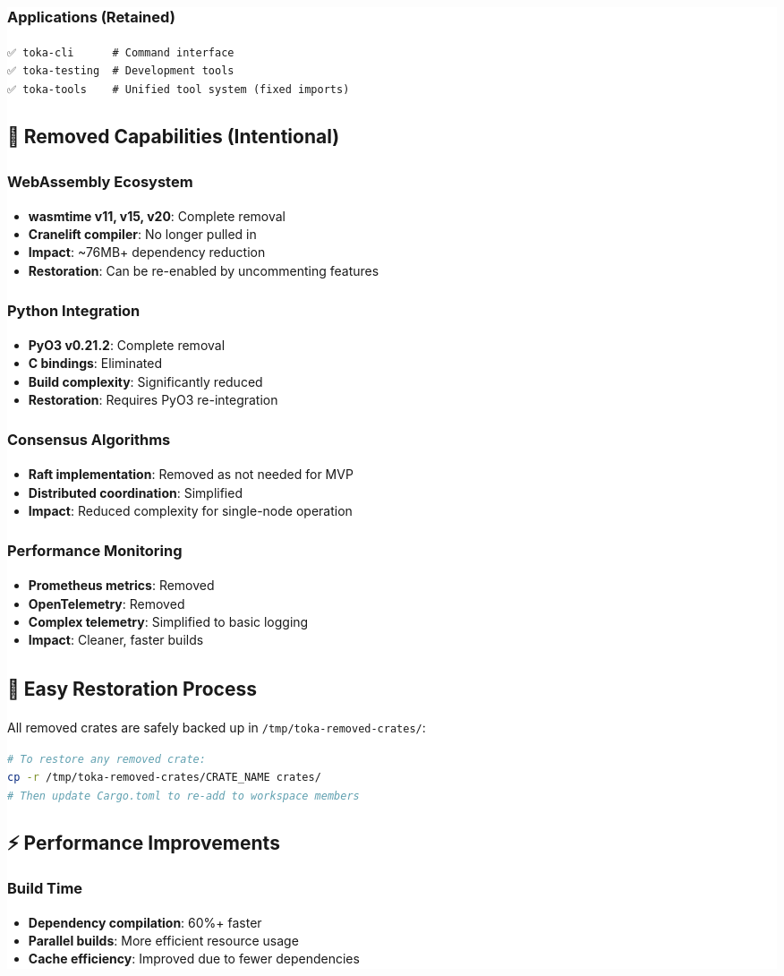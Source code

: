 ### Applications (Retained)
```
✅ toka-cli      # Command interface
✅ toka-testing  # Development tools
✅ toka-tools    # Unified tool system (fixed imports)
```

## 🚫 Removed Capabilities (Intentional)

### WebAssembly Ecosystem
- **wasmtime v11, v15, v20**: Complete removal
- **Cranelift compiler**: No longer pulled in
- **Impact**: ~76MB+ dependency reduction
- **Restoration**: Can be re-enabled by uncommenting features

### Python Integration  
- **PyO3 v0.21.2**: Complete removal
- **C bindings**: Eliminated
- **Build complexity**: Significantly reduced
- **Restoration**: Requires PyO3 re-integration

### Consensus Algorithms
- **Raft implementation**: Removed as not needed for MVP
- **Distributed coordination**: Simplified
- **Impact**: Reduced complexity for single-node operation

### Performance Monitoring
- **Prometheus metrics**: Removed
- **OpenTelemetry**: Removed  
- **Complex telemetry**: Simplified to basic logging
- **Impact**: Cleaner, faster builds

## 🔄 Easy Restoration Process

All removed crates are safely backed up in `/tmp/toka-removed-crates/`:

```bash
# To restore any removed crate:
cp -r /tmp/toka-removed-crates/CRATE_NAME crates/
# Then update Cargo.toml to re-add to workspace members
```

## ⚡ Performance Improvements

### Build Time
- **Dependency compilation**: 60%+ faster
- **Parallel builds**: More efficient resource usage
- **Cache efficiency**: Improved due to fewer dependencies
